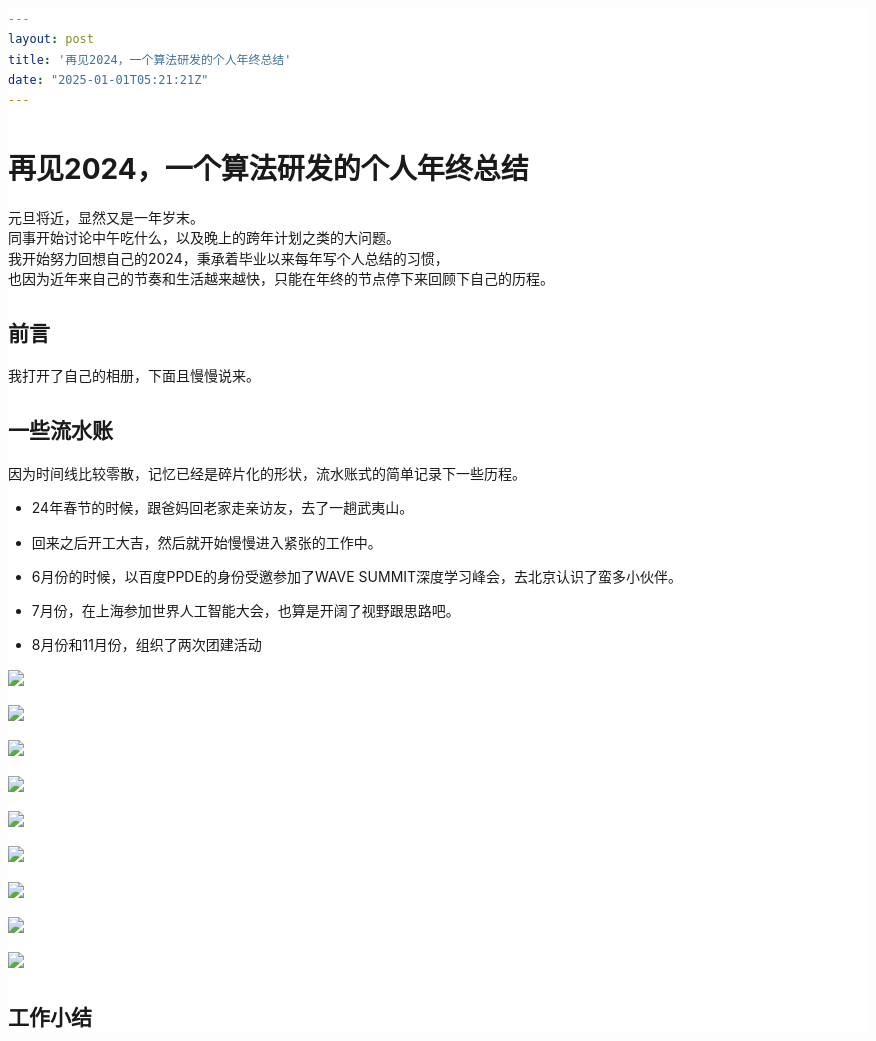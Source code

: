 ```yaml
---
layout: post
title: '再见2024，一个算法研发的个人年终总结'
date: "2025-01-01T05:21:21Z"
---
```

再见2024，一个算法研发的个人年终总结
====================

元旦将近，显然又是一年岁末。  
同事开始讨论中午吃什么，以及晚上的跨年计划之类的大问题。  
我开始努力回想自己的2024，秉承着毕业以来每年写个人总结的习惯，  
也因为近年来自己的节奏和生活越来越快，只能在年终的节点停下来回顾下自己的历程。

前言
--

我打开了自己的相册，下面且慢慢说来。

一些流水账
-----

因为时间线比较零散，记忆已经是碎片化的形状，流水账式的简单记录下一些历程。

*   24年春节的时候，跟爸妈回老家走亲访友，去了一趟武夷山。
    
*   回来之后开工大吉，然后就开始慢慢进入紧张的工作中。
    
*   6月份的时候，以百度PPDE的身份受邀参加了WAVE SUMMIT深度学习峰会，去北京认识了蛮多小伙伴。
    
*   7月份，在上海参加世界人工智能大会，也算是开阔了视野跟思路吧。
    
*   8月份和11月份，组织了两次团建活动
    

![](https://img2024.cnblogs.com/blog/1571518/202501/1571518-20250101003501429-116602003.png)

![](https://img2024.cnblogs.com/blog/1571518/202501/1571518-20250101003511438-961336722.png)

![](https://img2024.cnblogs.com/blog/1571518/202501/1571518-20250101003708005-2002935151.png)

![](https://img2024.cnblogs.com/blog/1571518/202501/1571518-20250101003759510-591831434.png)

![](https://img2024.cnblogs.com/blog/1571518/202501/1571518-20250101003846794-467775637.png)

![](https://img2024.cnblogs.com/blog/1571518/202501/1571518-20250101003921156-983170280.png)

![](https://img2024.cnblogs.com/blog/1571518/202501/1571518-20250101003850611-1589381856.png)

![](https://img2024.cnblogs.com/blog/1571518/202501/1571518-20250101103401423-1077782163.png)

![](https://img2024.cnblogs.com/blog/1571518/202501/1571518-20250101103407726-26524203.png)

工作小结
----
